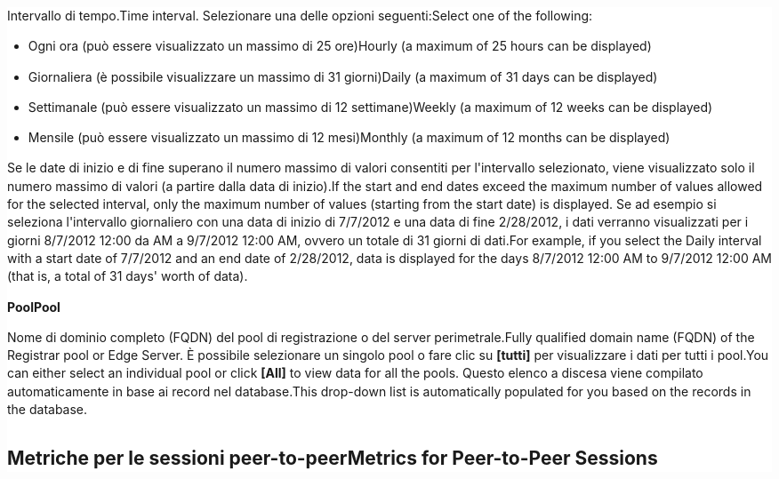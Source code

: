 <td><p><span data-ttu-id="75072-151">Intervallo di tempo.</span><span class="sxs-lookup"><span data-stu-id="75072-151">Time interval.</span></span> <span data-ttu-id="75072-152">Selezionare una delle opzioni seguenti:</span><span class="sxs-lookup"><span data-stu-id="75072-152">Select one of the following:</span></span></p>
<ul>
<li><p><span data-ttu-id="75072-153">Ogni ora (può essere visualizzato un massimo di 25 ore)</span><span class="sxs-lookup"><span data-stu-id="75072-153">Hourly (a maximum of 25 hours can be displayed)</span></span></p></li>
<li><p><span data-ttu-id="75072-154">Giornaliera (è possibile visualizzare un massimo di 31 giorni)</span><span class="sxs-lookup"><span data-stu-id="75072-154">Daily (a maximum of 31 days can be displayed)</span></span></p></li>
<li><p><span data-ttu-id="75072-155">Settimanale (può essere visualizzato un massimo di 12 settimane)</span><span class="sxs-lookup"><span data-stu-id="75072-155">Weekly (a maximum of 12 weeks can be displayed)</span></span></p></li>
<li><p><span data-ttu-id="75072-156">Mensile (può essere visualizzato un massimo di 12 mesi)</span><span class="sxs-lookup"><span data-stu-id="75072-156">Monthly (a maximum of 12 months can be displayed)</span></span></p></li>
</ul>
<p><span data-ttu-id="75072-157">Se le date di inizio e di fine superano il numero massimo di valori consentiti per l'intervallo selezionato, viene visualizzato solo il numero massimo di valori (a partire dalla data di inizio).</span><span class="sxs-lookup"><span data-stu-id="75072-157">If the start and end dates exceed the maximum number of values allowed for the selected interval, only the maximum number of values (starting from the start date) is displayed.</span></span> <span data-ttu-id="75072-158">Se ad esempio si seleziona l'intervallo giornaliero con una data di inizio di 7/7/2012 e una data di fine 2/28/2012, i dati verranno visualizzati per i giorni 8/7/2012 12:00 da AM a 9/7/2012 12:00 AM, ovvero un totale di 31 giorni di dati.</span><span class="sxs-lookup"><span data-stu-id="75072-158">For example, if you select the Daily interval with a start date of 7/7/2012 and an end date of 2/28/2012, data is displayed for the days 8/7/2012 12:00 AM to 9/7/2012 12:00 AM (that is, a total of 31 days' worth of data).</span></span></p></td>
</tr>
<tr class="even">
<td><p><span data-ttu-id="75072-159"><strong>Pool</strong></span><span class="sxs-lookup"><span data-stu-id="75072-159"><strong>Pool</strong></span></span></p></td>
<td><p><span data-ttu-id="75072-160">Nome di dominio completo (FQDN) del pool di registrazione o del server perimetrale.</span><span class="sxs-lookup"><span data-stu-id="75072-160">Fully qualified domain name (FQDN) of the Registrar pool or Edge Server.</span></span> <span data-ttu-id="75072-161">È possibile selezionare un singolo pool o fare clic su <strong>[tutti]</strong> per visualizzare i dati per tutti i pool.</span><span class="sxs-lookup"><span data-stu-id="75072-161">You can either select an individual pool or click <strong>[All]</strong> to view data for all the pools.</span></span> <span data-ttu-id="75072-162">Questo elenco a discesa viene compilato automaticamente in base ai record nel database.</span><span class="sxs-lookup"><span data-stu-id="75072-162">This drop-down list is automatically populated for you based on the records in the database.</span></span></p></td>
</tr>
</tbody>
</table>


</div>

<div>

## <a name="metrics-for-peer-to-peer-sessions"></a><span data-ttu-id="75072-163">Metriche per le sessioni peer-to-peer</span><span class="sxs-lookup"><span data-stu-id="75072-163">Metrics for Peer-to-Peer Sessions</span></span>
